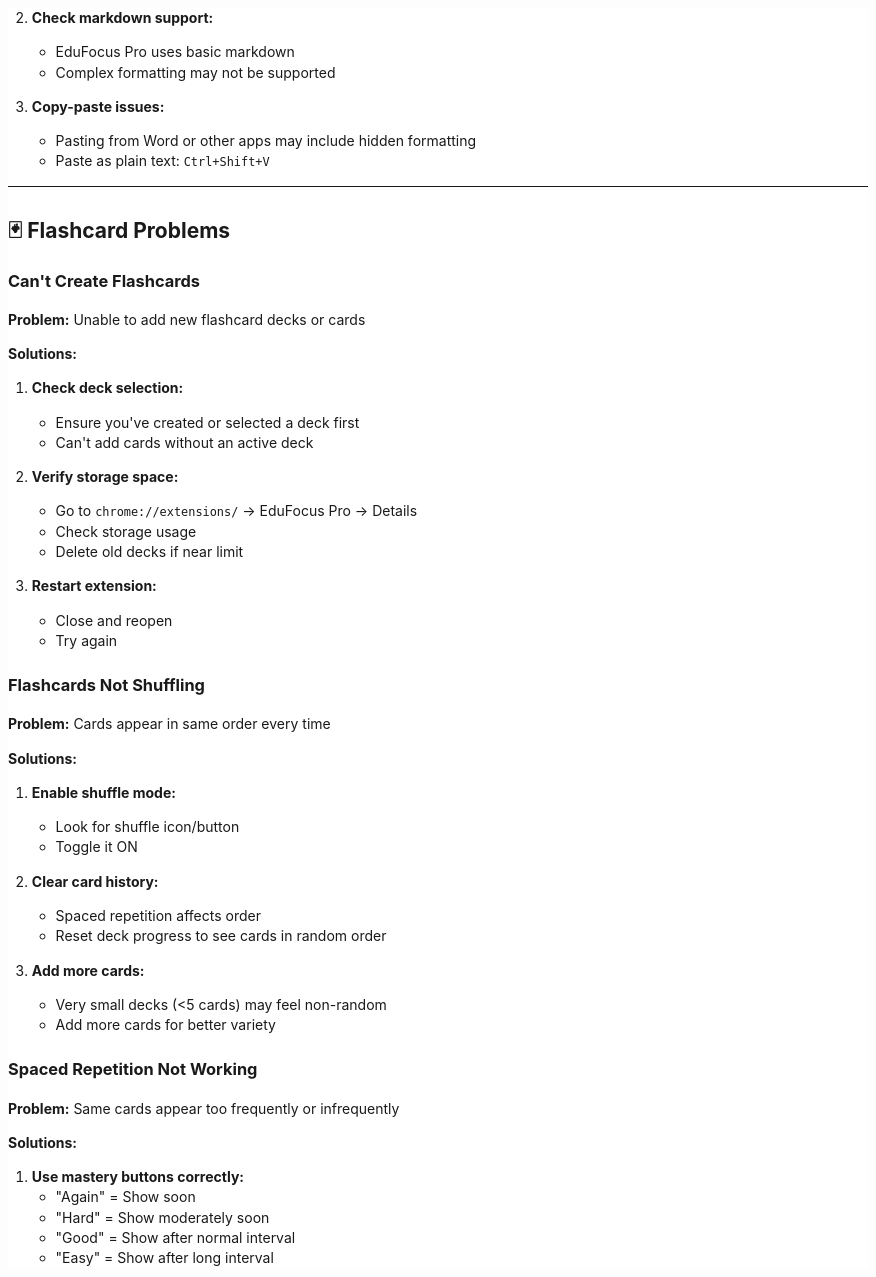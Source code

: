2. **Check markdown support:**
   - EduFocus Pro uses basic markdown
   - Complex formatting may not be supported

3. **Copy-paste issues:**
   - Pasting from Word or other apps may include hidden formatting
   - Paste as plain text: `Ctrl+Shift+V`

---

## 🃏 Flashcard Problems

### Can't Create Flashcards

**Problem:** Unable to add new flashcard decks or cards

**Solutions:**

1. **Check deck selection:**
   - Ensure you've created or selected a deck first
   - Can't add cards without an active deck

2. **Verify storage space:**
   - Go to `chrome://extensions/` → EduFocus Pro → Details
   - Check storage usage
   - Delete old decks if near limit

3. **Restart extension:**
   - Close and reopen
   - Try again

### Flashcards Not Shuffling

**Problem:** Cards appear in same order every time

**Solutions:**

1. **Enable shuffle mode:**
   - Look for shuffle icon/button
   - Toggle it ON

2. **Clear card history:**
   - Spaced repetition affects order
   - Reset deck progress to see cards in random order

3. **Add more cards:**
   - Very small decks (<5 cards) may feel non-random
   - Add more cards for better variety

### Spaced Repetition Not Working

**Problem:** Same cards appear too frequently or infrequently

**Solutions:**

1. **Use mastery buttons correctly:**
   - "Again" = Show soon
   - "Hard" = Show moderately soon
   - "Good" = Show after normal interval
   - "Easy" = Show after long interval
